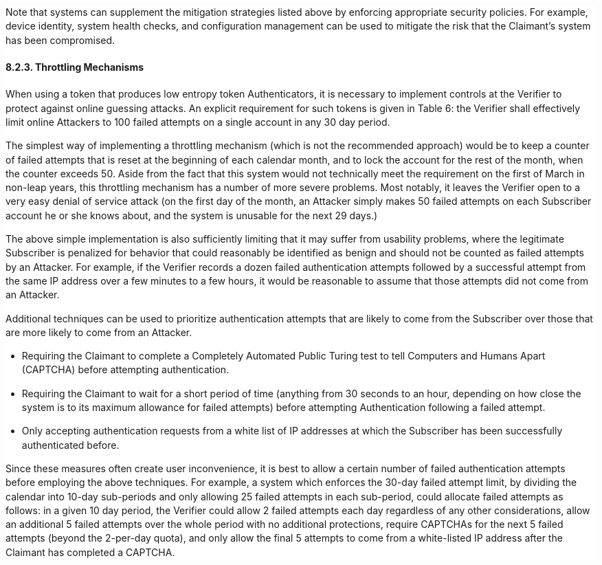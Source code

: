 Note that systems can supplement the mitigation strategies listed above
by enforcing appropriate security policies. For example, device
identity, system health checks, and configuration management can be used
to mitigate the risk that the Claimant’s system has been compromised.

#### 8.2.3. Throttling Mechanisms

When using a token that produces low entropy token Authenticators, it is
necessary to implement controls at the Verifier to protect against
online guessing attacks. An explicit requirement for such tokens is
given in Table 6: the Verifier shall effectively limit online Attackers
to 100 failed attempts on a single account in any 30 day period.

The simplest way of implementing a throttling mechanism (which is not
the recommended approach) would be to keep a counter of failed attempts
that is reset at the beginning of each calendar month, and to lock the
account for the rest of the month, when the counter exceeds 50. Aside
from the fact that this system would not technically meet the
requirement on the first of March in non-leap years, this throttling
mechanism has a number of more severe problems. Most notably, it leaves
the Verifier open to a very easy denial of service attack (on the first
day of the month, an Attacker simply makes 50 failed attempts on each
Subscriber account he or she knows about, and the system is unusable for
the next 29 days.)

The above simple implementation is also sufficiently limiting that it
may suffer from usability problems, where the legitimate Subscriber is
penalized for behavior that could reasonably be identified as benign and
should not be counted as failed attempts by an Attacker. For example, if
the Verifier records a dozen failed authentication attempts followed by
a successful attempt from the same IP address over a few minutes to a
few hours, it would be reasonable to assume that those attempts did not
come from an Attacker.

Additional techniques can be used to prioritize authentication attempts
that are likely to come from the Subscriber over those that are more
likely to come from an Attacker.

-   Requiring the Claimant to complete a Completely Automated Public
    Turing test to tell Computers and Humans Apart (CAPTCHA) before
    attempting authentication.

-   Requiring the Claimant to wait for a short period of time (anything
    from 30 seconds to an hour, depending on how close the system is to
    its maximum allowance for failed attempts) before attempting
    Authentication following a failed attempt.

-   Only accepting authentication requests from a white list of IP
    addresses at which the Subscriber has been successfully
    authenticated before.

Since these measures often create user inconvenience, it is best to
allow a certain number of failed authentication attempts before
employing the above techniques. For example, a system which enforces the
30-day failed attempt limit, by dividing the calendar into 10-day
sub-periods and only allowing 25 failed attempts in each sub-period,
could allocate failed attempts as follows: in a given 10 day period, the
Verifier could allow 2 failed attempts each day regardless of any other
considerations, allow an additional 5 failed attempts over the whole
period with no additional protections, require CAPTCHAs for the next 5
failed attempts (beyond the 2-per-day quota), and only allow the final 5
attempts to come from a white-listed IP address after the Claimant has
completed a CAPTCHA.
